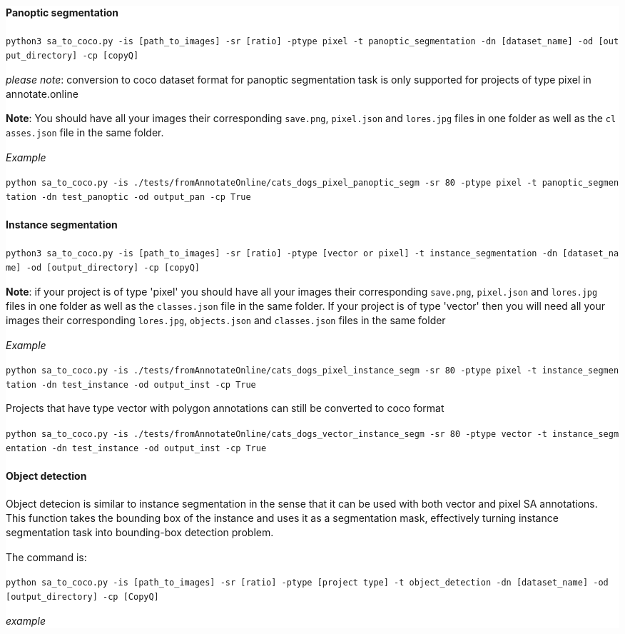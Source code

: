 #### Panoptic segmentation
```
python3 sa_to_coco.py -is [path_to_images] -sr [ratio] -ptype pixel -t panoptic_segmentation -dn [dataset_name] -od [output_directory] -cp [copyQ]
```

*please note*: conversion to coco dataset format for panoptic segmentation task is only supported for projects of type pixel in annotate.online

**Note**: You should have all your images their corresponding `save.png`, `pixel.json` and `lores.jpg` files in one folder as well as the `classes.json` file in the same folder.


*Example*
```
python sa_to_coco.py -is ./tests/fromAnnotateOnline/cats_dogs_pixel_panoptic_segm -sr 80 -ptype pixel -t panoptic_segmentation -dn test_panoptic -od output_pan -cp True

```

#### Instance segmentation

```
python3 sa_to_coco.py -is [path_to_images] -sr [ratio] -ptype [vector or pixel] -t instance_segmentation -dn [dataset_name] -od [output_directory] -cp [copyQ]
```

**Note**: if your project is of type 'pixel' you should have all your images their corresponding `save.png`, `pixel.json` and `lores.jpg` files in one folder as well as the `classes.json` file in the same folder. 
If your project is of type  'vector' then you will need all your images their corresponding `lores.jpg`, `objects.json` and `classes.json` files in the same folder

*Example*

```
python sa_to_coco.py -is ./tests/fromAnnotateOnline/cats_dogs_pixel_instance_segm -sr 80 -ptype pixel -t instance_segmentation -dn test_instance -od output_inst -cp True

```

Projects that have type vector with polygon annotations can still be converted to coco format 

```
python sa_to_coco.py -is ./tests/fromAnnotateOnline/cats_dogs_vector_instance_segm -sr 80 -ptype vector -t instance_segmentation -dn test_instance -od output_inst -cp True

```
#### Object detection 

Object detecion is similar to instance segmentation in the sense that it can be used with both
vector and pixel SA annotations. This function takes the bounding box of the instance and uses it 
as a segmentation mask, effectively turning instance segmentation task into bounding-box detection
problem. 

The command is:


```
python sa_to_coco.py -is [path_to_images] -sr [ratio] -ptype [project type] -t object_detection -dn [dataset_name] -od [output_directory] -cp [CopyQ]

```
*example*
